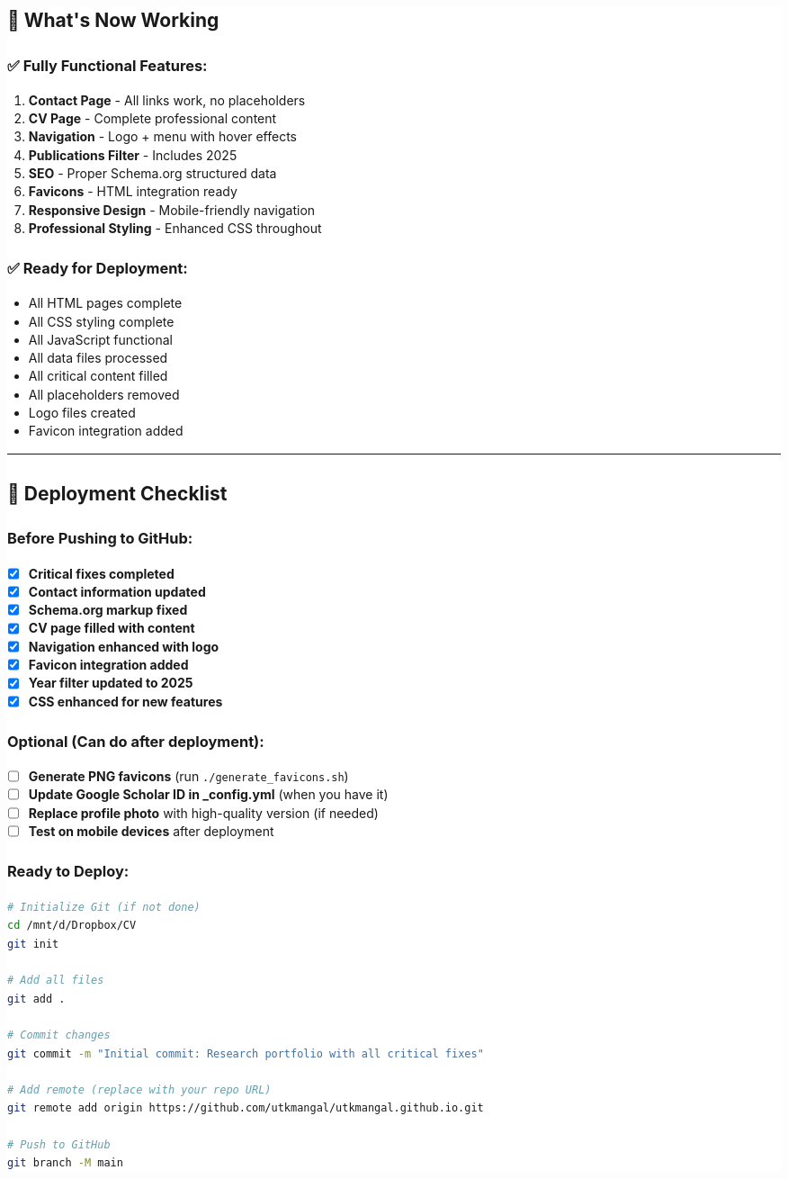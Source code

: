 
## 🎯 What's Now Working

### ✅ Fully Functional Features:
1. **Contact Page** - All links work, no placeholders
2. **CV Page** - Complete professional content
3. **Navigation** - Logo + menu with hover effects
4. **Publications Filter** - Includes 2025
5. **SEO** - Proper Schema.org structured data
6. **Favicons** - HTML integration ready
7. **Responsive Design** - Mobile-friendly navigation
8. **Professional Styling** - Enhanced CSS throughout

### ✅ Ready for Deployment:
- All HTML pages complete
- All CSS styling complete
- All JavaScript functional
- All data files processed
- All critical content filled
- All placeholders removed
- Logo files created
- Favicon integration added

---

## 🚀 Deployment Checklist

### Before Pushing to GitHub:

- [x] **Critical fixes completed**
- [x] **Contact information updated**
- [x] **Schema.org markup fixed**
- [x] **CV page filled with content**
- [x] **Navigation enhanced with logo**
- [x] **Favicon integration added**
- [x] **Year filter updated to 2025**
- [x] **CSS enhanced for new features**

### Optional (Can do after deployment):

- [ ] **Generate PNG favicons** (run `./generate_favicons.sh`)
- [ ] **Update Google Scholar ID in _config.yml** (when you have it)
- [ ] **Replace profile photo** with high-quality version (if needed)
- [ ] **Test on mobile devices** after deployment

### Ready to Deploy:

```bash
# Initialize Git (if not done)
cd /mnt/d/Dropbox/CV
git init

# Add all files
git add .

# Commit changes
git commit -m "Initial commit: Research portfolio with all critical fixes"

# Add remote (replace with your repo URL)
git remote add origin https://github.com/utkmangal/utkmangal.github.io.git

# Push to GitHub
git branch -M main
```
